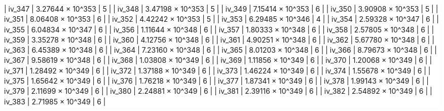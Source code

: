 | iv_347 | 3.27644 × 10^353 | 5 |
| iv_348 | 3.47198 × 10^353 | 5 |
| iv_349 | 7.15414 × 10^353 | 6 |
| iv_350 | 3.90908 × 10^353 | 5 |
| iv_351 | 8.06408 × 10^353 | 6 |
| iv_352 | 4.42242 × 10^353 | 5 |
| iv_353 | 6.29485 × 10^346 | 4 |
| iv_354 | 2.59328 × 10^347 | 6 |
| iv_355 | 6.04834 × 10^347 | 6 |
| iv_356 | 1.11644 × 10^348 | 6 |
| iv_357 | 1.80333 × 10^348 | 6 |
| iv_358 | 2.57805 × 10^348 | 6 |
| iv_359 | 3.35278 × 10^348 | 6 |
| iv_360 | 4.12756 × 10^348 | 6 |
| iv_361 | 4.90251 × 10^348 | 6 |
| iv_362 | 5.67780 × 10^348 | 6 |
| iv_363 | 6.45389 × 10^348 | 6 |
| iv_364 | 7.23160 × 10^348 | 6 |
| iv_365 | 8.01203 × 10^348 | 6 |
| iv_366 | 8.79673 × 10^348 | 6 |
| iv_367 | 9.58619 × 10^348 | 6 |
| iv_368 | 1.03808 × 10^349 | 6 |
| iv_369 | 1.11856 × 10^349 | 6 |
| iv_370 | 1.20068 × 10^349 | 6 |
| iv_371 | 1.28492 × 10^349 | 6 |
| iv_372 | 1.37188 × 10^349 | 6 |
| iv_373 | 1.46224 × 10^349 | 6 |
| iv_374 | 1.55678 × 10^349 | 6 |
| iv_375 | 1.65642 × 10^349 | 6 |
| iv_376 | 1.76218 × 10^349 | 6 |
| iv_377 | 1.87341 × 10^349 | 6 |
| iv_378 | 1.99143 × 10^349 | 6 |
| iv_379 | 2.11699 × 10^349 | 6 |
| iv_380 | 2.24881 × 10^349 | 6 |
| iv_381 | 2.39116 × 10^349 | 6 |
| iv_382 | 2.54892 × 10^349 | 6 |
| iv_383 | 2.71985 × 10^349 | 6 |